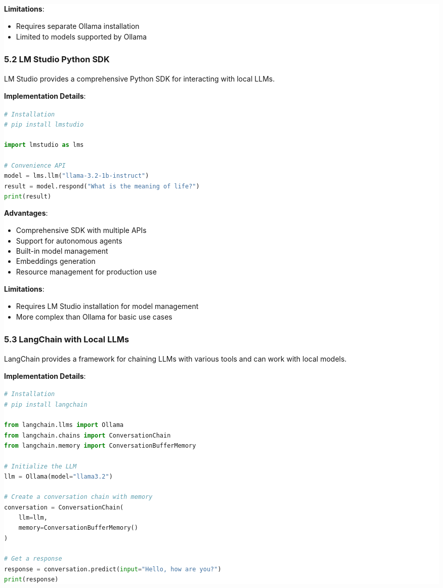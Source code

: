 **Limitations**:
- Requires separate Ollama installation
- Limited to models supported by Ollama

### 5.2 LM Studio Python SDK

LM Studio provides a comprehensive Python SDK for interacting with local LLMs.

**Implementation Details**:
```python
# Installation
# pip install lmstudio

import lmstudio as lms

# Convenience API
model = lms.llm("llama-3.2-1b-instruct")
result = model.respond("What is the meaning of life?")
print(result)
```

**Advantages**:
- Comprehensive SDK with multiple APIs
- Support for autonomous agents
- Built-in model management
- Embeddings generation
- Resource management for production use

**Limitations**:
- Requires LM Studio installation for model management
- More complex than Ollama for basic use cases

### 5.3 LangChain with Local LLMs

LangChain provides a framework for chaining LLMs with various tools and can work with local models.

**Implementation Details**:
```python
# Installation
# pip install langchain

from langchain.llms import Ollama
from langchain.chains import ConversationChain
from langchain.memory import ConversationBufferMemory

# Initialize the LLM
llm = Ollama(model="llama3.2")

# Create a conversation chain with memory
conversation = ConversationChain(
    llm=llm,
    memory=ConversationBufferMemory()
)

# Get a response
response = conversation.predict(input="Hello, how are you?")
print(response)
```
